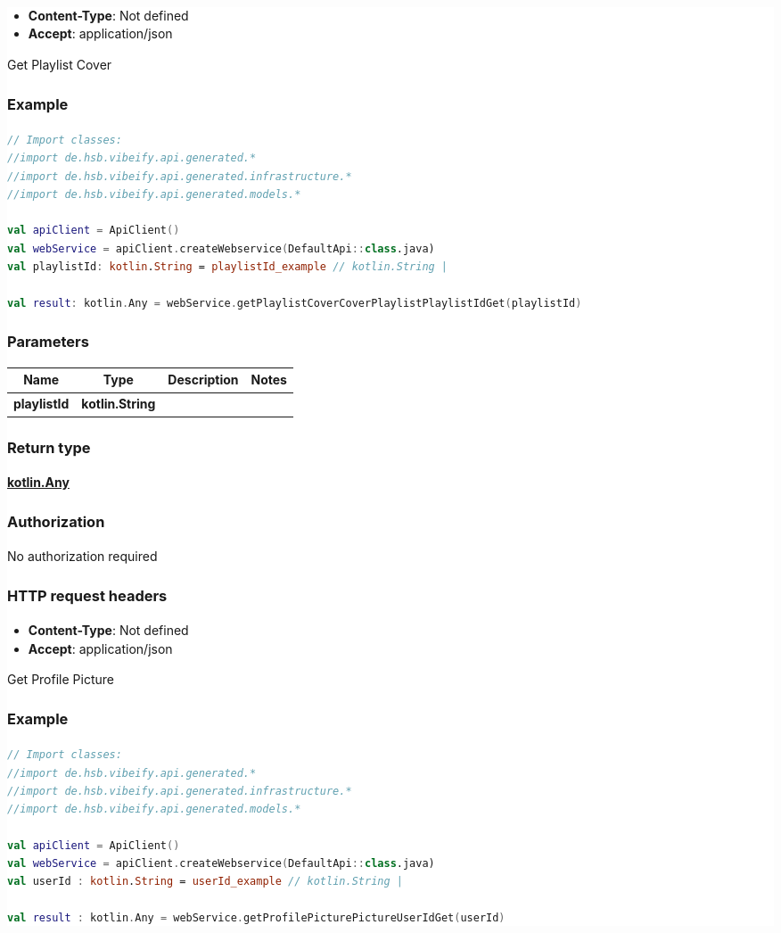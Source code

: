 - **Content-Type**: Not defined
- **Accept**: application/json

Get Playlist Cover

### Example

```kotlin
// Import classes:
//import de.hsb.vibeify.api.generated.*
//import de.hsb.vibeify.api.generated.infrastructure.*
//import de.hsb.vibeify.api.generated.models.*

val apiClient = ApiClient()
val webService = apiClient.createWebservice(DefaultApi::class.java)
val playlistId: kotlin.String = playlistId_example // kotlin.String | 

val result: kotlin.Any = webService.getPlaylistCoverCoverPlaylistPlaylistIdGet(playlistId)
```

### Parameters

| Name           | Type              | Description | Notes |
|----------------|-------------------|-------------|-------|
| **playlistId** | **kotlin.String** |             |       |

### Return type

[**kotlin.Any**](kotlin.Any.md)

### Authorization

No authorization required

### HTTP request headers

- **Content-Type**: Not defined
- **Accept**: application/json

Get Profile Picture

### Example

```kotlin
// Import classes:
//import de.hsb.vibeify.api.generated.*
//import de.hsb.vibeify.api.generated.infrastructure.*
//import de.hsb.vibeify.api.generated.models.*

val apiClient = ApiClient()
val webService = apiClient.createWebservice(DefaultApi::class.java)
val userId : kotlin.String = userId_example // kotlin.String | 

val result : kotlin.Any = webService.getProfilePicturePictureUserIdGet(userId)
```
